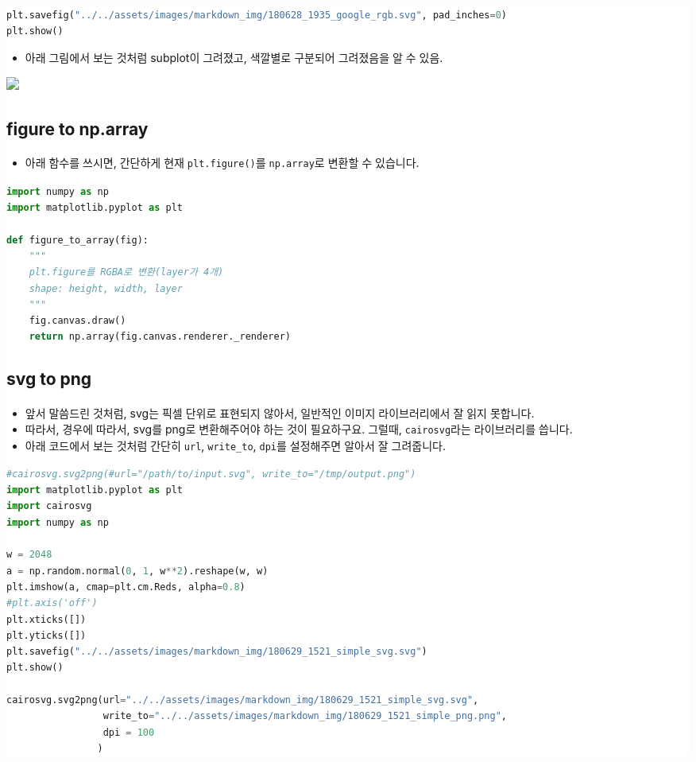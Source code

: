 ```python
plt.savefig("../../assets/images/markdown_img/180628_1935_google_rgb.svg", pad_inches=0)
plt.show()
```

- 아래 그림에서 보는 것처럼 subplot이 그려졌고, 색깔별로 구분되어 그려졌음을 알 수 있음. 

![](../../assets/images/markdown_img/180628_1935_google_rgb.svg)


## figure to np.array

- 아래 함수를 쓰시면, 간단하게 현재 `plt.figure()`를 `np.array`로 변환할 수 있습니다. 

```python
import numpy as np 
import matplotlib.pyplot as plt 

def figure_to_array(fig):
    """
    plt.figure를 RGBA로 변환(layer가 4개)
    shape: height, width, layer
    """
    fig.canvas.draw()
    return np.array(fig.canvas.renderer._renderer)
```

## svg to png

- 앞서 말씀드린 것처럼, svg는 픽셀 단위로 표현되지 않아서, 일반적인 이미지 라이브러리에서 잘 읽지 못합니다.
- 따라서, 경우에 따라서, svg를 png로 변환해주어야 하는 것이 필요하구요. 그럴때, `cairosvg`라는 라이브러리를 씁니다. 
- 아래 코드에서 보는 것처럼 간단히 `url`, `write_to`, `dpi`를 설정해주면 알아서 잘 그려줍니다. 

```python
#cairosvg.svg2png(#url="/path/to/input.svg", write_to="/tmp/output.png")
import matplotlib.pyplot as plt
import cairosvg
import numpy as np 

w = 2048
a = np.random.normal(0, 1, w**2).reshape(w, w)
plt.imshow(a, cmap=plt.cm.Reds, alpha=0.8)
#plt.axis('off')
plt.xticks([])
plt.yticks([])
plt.savefig("../../assets/images/markdown_img/180629_1521_simple_svg.svg")
plt.show()

cairosvg.svg2png(url="../../assets/images/markdown_img/180629_1521_simple_svg.svg", 
                 write_to="../../assets/images/markdown_img/180629_1521_simple_png.png", 
                 dpi = 100
                )
```
